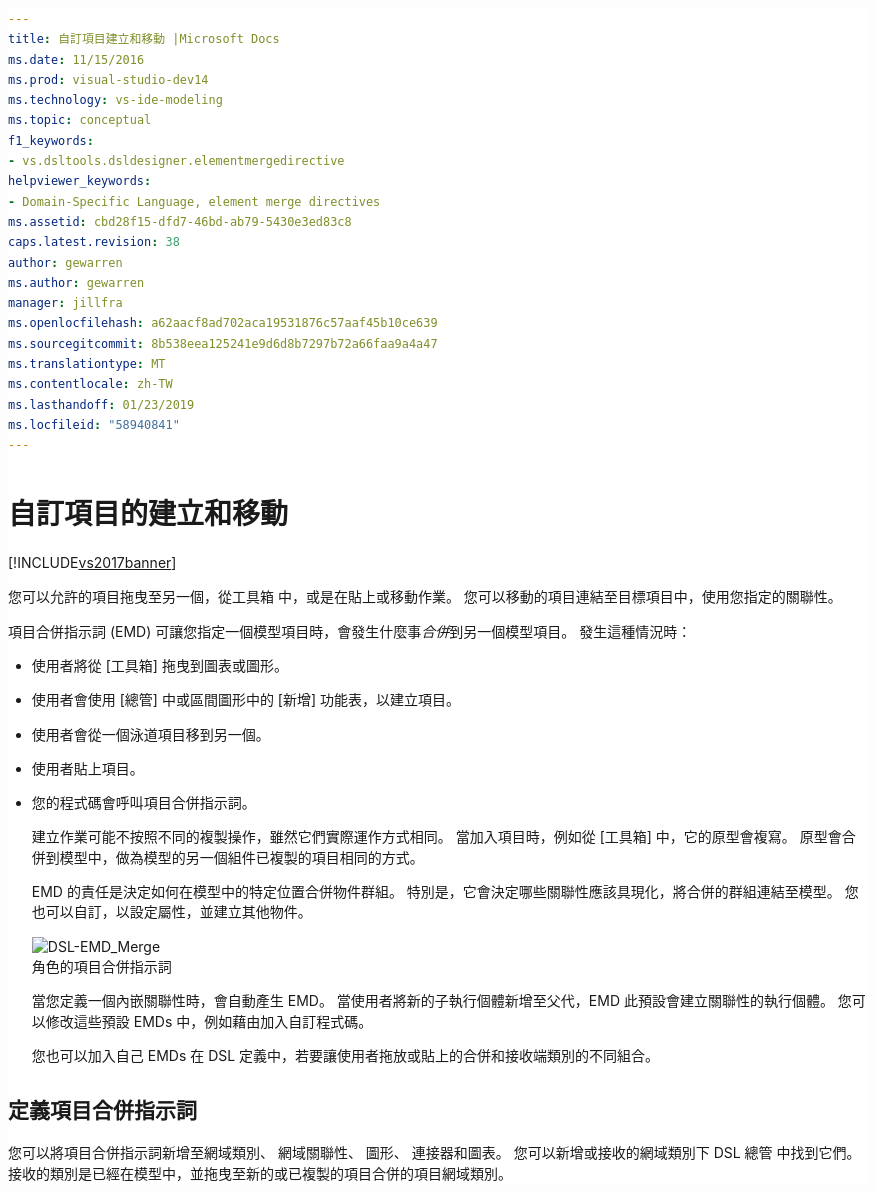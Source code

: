 ```yaml
---
title: 自訂項目建立和移動 |Microsoft Docs
ms.date: 11/15/2016
ms.prod: visual-studio-dev14
ms.technology: vs-ide-modeling
ms.topic: conceptual
f1_keywords:
- vs.dsltools.dsldesigner.elementmergedirective
helpviewer_keywords:
- Domain-Specific Language, element merge directives
ms.assetid: cbd28f15-dfd7-46bd-ab79-5430e3ed83c8
caps.latest.revision: 38
author: gewarren
ms.author: gewarren
manager: jillfra
ms.openlocfilehash: a62aacf8ad702aca19531876c57aaf45b10ce639
ms.sourcegitcommit: 8b538eea125241e9d6d8b7297b72a66faa9a4a47
ms.translationtype: MT
ms.contentlocale: zh-TW
ms.lasthandoff: 01/23/2019
ms.locfileid: "58940841"
---
```

# <a name="customizing-element-creation-and-movement"></a>自訂項目的建立和移動
[!INCLUDE[vs2017banner](../includes/vs2017banner.md)]

您可以允許的項目拖曳至另一個，從工具箱 中，或是在貼上或移動作業。 您可以移動的項目連結至目標項目中，使用您指定的關聯性。  
  
 項目合併指示詞 (EMD) 可讓您指定一個模型項目時，會發生什麼事*合併*到另一個模型項目。 發生這種情況時：  
  
- 使用者將從 [工具箱] 拖曳到圖表或圖形。  
  
- 使用者會使用 [總管] 中或區間圖形中的 [新增] 功能表，以建立項目。  
  
- 使用者會從一個泳道項目移到另一個。  
  
- 使用者貼上項目。  
  
- 您的程式碼會呼叫項目合併指示詞。  
  
  建立作業可能不按照不同的複製操作，雖然它們實際運作方式相同。 當加入項目時，例如從 [工具箱] 中，它的原型會複寫。 原型會合併到模型中，做為模型的另一個組件已複製的項目相同的方式。  
  
  EMD 的責任是決定如何在模型中的特定位置合併物件群組。 特別是，它會決定哪些關聯性應該具現化，將合併的群組連結至模型。 您也可以自訂，以設定屬性，並建立其他物件。  
  
  ![DSL&#45;EMD&#95;Merge](../modeling/media/dsl-emd-merge.png "DSL-EMD_Merge")  
  角色的項目合併指示詞  
  
  當您定義一個內嵌關聯性時，會自動產生 EMD。 當使用者將新的子執行個體新增至父代，EMD 此預設會建立關聯性的執行個體。 您可以修改這些預設 EMDs 中，例如藉由加入自訂程式碼。  
  
  您也可以加入自己 EMDs 在 DSL 定義中，若要讓使用者拖放或貼上的合併和接收端類別的不同組合。  
  
## <a name="defining-an-element-merge-directive"></a>定義項目合併指示詞  
 您可以將項目合併指示詞新增至網域類別、 網域關聯性、 圖形、 連接器和圖表。 您可以新增或接收的網域類別下 DSL 總管 中找到它們。 接收的類別是已經在模型中，並拖曳至新的或已複製的項目合併的項目網域類別。  
  